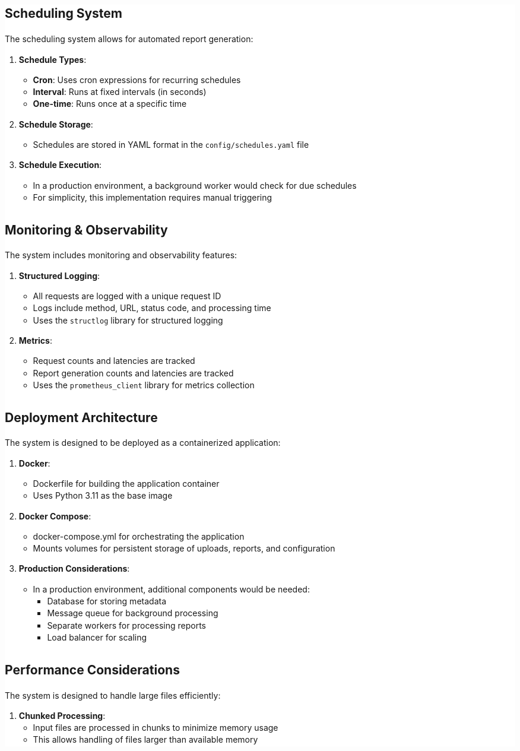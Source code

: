 ## Scheduling System

The scheduling system allows for automated report generation:

1. **Schedule Types**:
   - **Cron**: Uses cron expressions for recurring schedules
   - **Interval**: Runs at fixed intervals (in seconds)
   - **One-time**: Runs once at a specific time

2. **Schedule Storage**:
   - Schedules are stored in YAML format in the `config/schedules.yaml` file

3. **Schedule Execution**:
   - In a production environment, a background worker would check for due schedules
   - For simplicity, this implementation requires manual triggering

## Monitoring & Observability

The system includes monitoring and observability features:

1. **Structured Logging**:
   - All requests are logged with a unique request ID
   - Logs include method, URL, status code, and processing time
   - Uses the `structlog` library for structured logging

2. **Metrics**:
   - Request counts and latencies are tracked
   - Report generation counts and latencies are tracked
   - Uses the `prometheus_client` library for metrics collection

## Deployment Architecture

The system is designed to be deployed as a containerized application:

1. **Docker**:
   - Dockerfile for building the application container
   - Uses Python 3.11 as the base image

2. **Docker Compose**:
   - docker-compose.yml for orchestrating the application
   - Mounts volumes for persistent storage of uploads, reports, and configuration

3. **Production Considerations**:
   - In a production environment, additional components would be needed:
     - Database for storing metadata
     - Message queue for background processing
     - Separate workers for processing reports
     - Load balancer for scaling

## Performance Considerations

The system is designed to handle large files efficiently:

1. **Chunked Processing**:
   - Input files are processed in chunks to minimize memory usage
   - This allows handling of files larger than available memory
